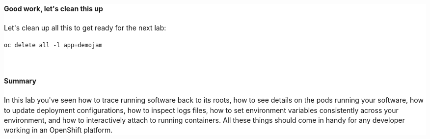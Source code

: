 #### Good work, let's clean this up

Let's clean up all this to get ready for the next lab:

```execute
oc delete all -l app=demojam
```

<br>

#### Summary

In this lab you've seen how to trace running software back to its roots, how to see details on the pods running your software, how to update deployment configurations, how to inspect logs files, how to set environment variables consistently across your environment, and how to interactively attach to running containers. All these things should come in handy for any developer working in an OpenShift platform.
